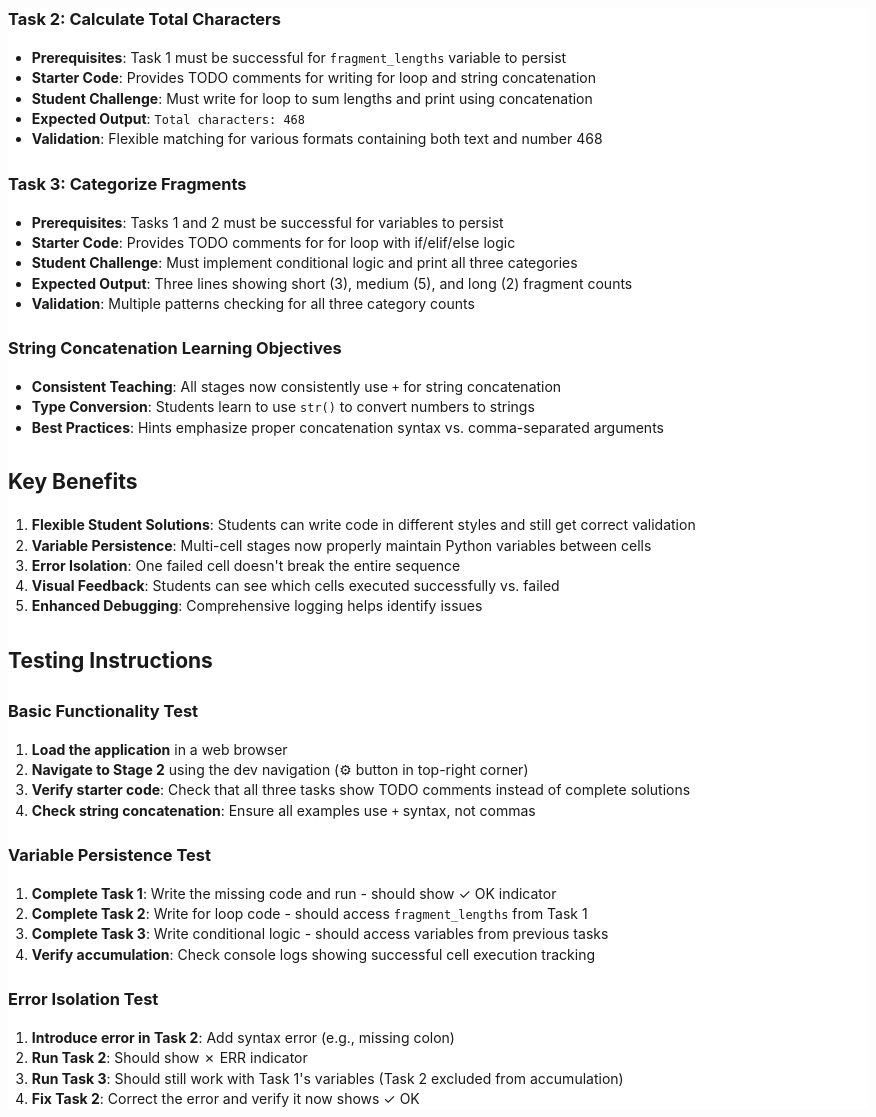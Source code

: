### Task 2: Calculate Total Characters
- **Prerequisites**: Task 1 must be successful for `fragment_lengths` variable to persist
- **Starter Code**: Provides TODO comments for writing for loop and string concatenation
- **Student Challenge**: Must write for loop to sum lengths and print using concatenation
- **Expected Output**: `Total characters: 468`
- **Validation**: Flexible matching for various formats containing both text and number 468

### Task 3: Categorize Fragments
- **Prerequisites**: Tasks 1 and 2 must be successful for variables to persist
- **Starter Code**: Provides TODO comments for for loop with if/elif/else logic
- **Student Challenge**: Must implement conditional logic and print all three categories
- **Expected Output**: Three lines showing short (3), medium (5), and long (2) fragment counts
- **Validation**: Multiple patterns checking for all three category counts

### String Concatenation Learning Objectives
- **Consistent Teaching**: All stages now consistently use `+` for string concatenation
- **Type Conversion**: Students learn to use `str()` to convert numbers to strings
- **Best Practices**: Hints emphasize proper concatenation syntax vs. comma-separated arguments

## Key Benefits

1. **Flexible Student Solutions**: Students can write code in different styles and still get correct validation
2. **Variable Persistence**: Multi-cell stages now properly maintain Python variables between cells
3. **Error Isolation**: One failed cell doesn't break the entire sequence
4. **Visual Feedback**: Students can see which cells executed successfully vs. failed
5. **Enhanced Debugging**: Comprehensive logging helps identify issues

## Testing Instructions

### Basic Functionality Test
1. **Load the application** in a web browser
2. **Navigate to Stage 2** using the dev navigation (⚙ button in top-right corner)
3. **Verify starter code**: Check that all three tasks show TODO comments instead of complete solutions
4. **Check string concatenation**: Ensure all examples use `+` syntax, not commas

### Variable Persistence Test
1. **Complete Task 1**: Write the missing code and run - should show ✓ OK indicator
2. **Complete Task 2**: Write for loop code - should access `fragment_lengths` from Task 1
3. **Complete Task 3**: Write conditional logic - should access variables from previous tasks
4. **Verify accumulation**: Check console logs showing successful cell execution tracking

### Error Isolation Test
1. **Introduce error in Task 2**: Add syntax error (e.g., missing colon)
2. **Run Task 2**: Should show ✗ ERR indicator
3. **Run Task 3**: Should still work with Task 1's variables (Task 2 excluded from accumulation)
4. **Fix Task 2**: Correct the error and verify it now shows ✓ OK
